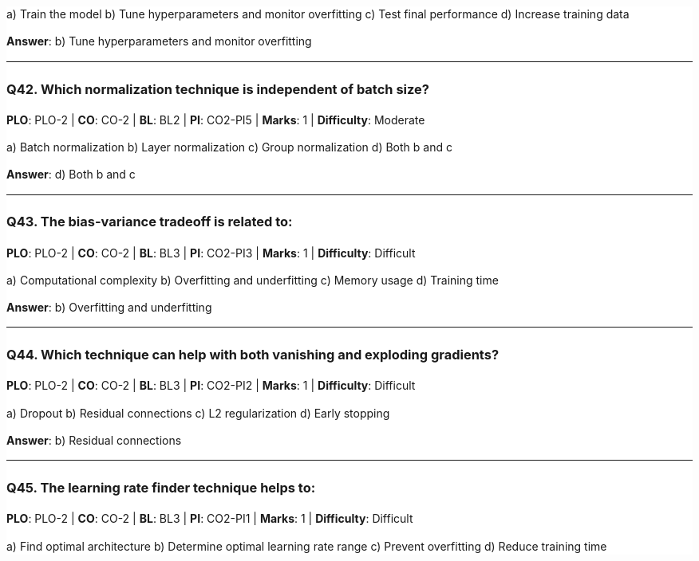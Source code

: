 a) Train the model
b) Tune hyperparameters and monitor overfitting
c) Test final performance
d) Increase training data

**Answer**: b) Tune hyperparameters and monitor overfitting

---

### Q42. Which normalization technique is independent of batch size?
**PLO**: PLO-2 | **CO**: CO-2 | **BL**: BL2 | **PI**: CO2-PI5 | **Marks**: 1 | **Difficulty**: Moderate

a) Batch normalization
b) Layer normalization
c) Group normalization
d) Both b and c

**Answer**: d) Both b and c

---

### Q43. The bias-variance tradeoff is related to:
**PLO**: PLO-2 | **CO**: CO-2 | **BL**: BL3 | **PI**: CO2-PI3 | **Marks**: 1 | **Difficulty**: Difficult

a) Computational complexity
b) Overfitting and underfitting
c) Memory usage
d) Training time

**Answer**: b) Overfitting and underfitting

---

### Q44. Which technique can help with both vanishing and exploding gradients?
**PLO**: PLO-2 | **CO**: CO-2 | **BL**: BL3 | **PI**: CO2-PI2 | **Marks**: 1 | **Difficulty**: Difficult

a) Dropout
b) Residual connections
c) L2 regularization
d) Early stopping

**Answer**: b) Residual connections

---

### Q45. The learning rate finder technique helps to:
**PLO**: PLO-2 | **CO**: CO-2 | **BL**: BL3 | **PI**: CO2-PI1 | **Marks**: 1 | **Difficulty**: Difficult

a) Find optimal architecture
b) Determine optimal learning rate range
c) Prevent overfitting
d) Reduce training time
